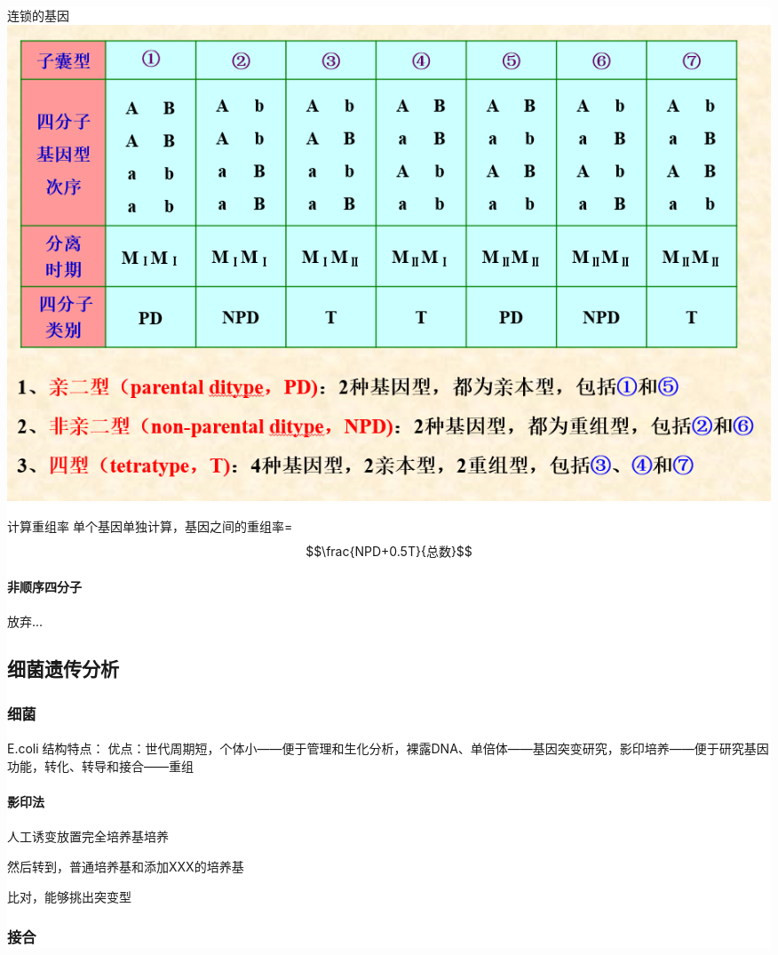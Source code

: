 连锁的基因![](./img/顺序连锁.png)

计算重组率
单个基因单独计算，基因之间的重组率=$$\frac{NPD+0.5T}{总数}$$

#### 非顺序四分子

放弃...

## 细菌遗传分析

### 细菌

E.coli
结构特点：
优点：世代周期短，个体小——便于管理和生化分析，裸露DNA、单倍体——基因突变研究，影印培养——便于研究基因功能，转化、转导和接合——重组

#### 影印法

人工诱变放置完全培养基培养

然后转到，普通培养基和添加XXX的培养基

比对，能够挑出突变型

### 接合
